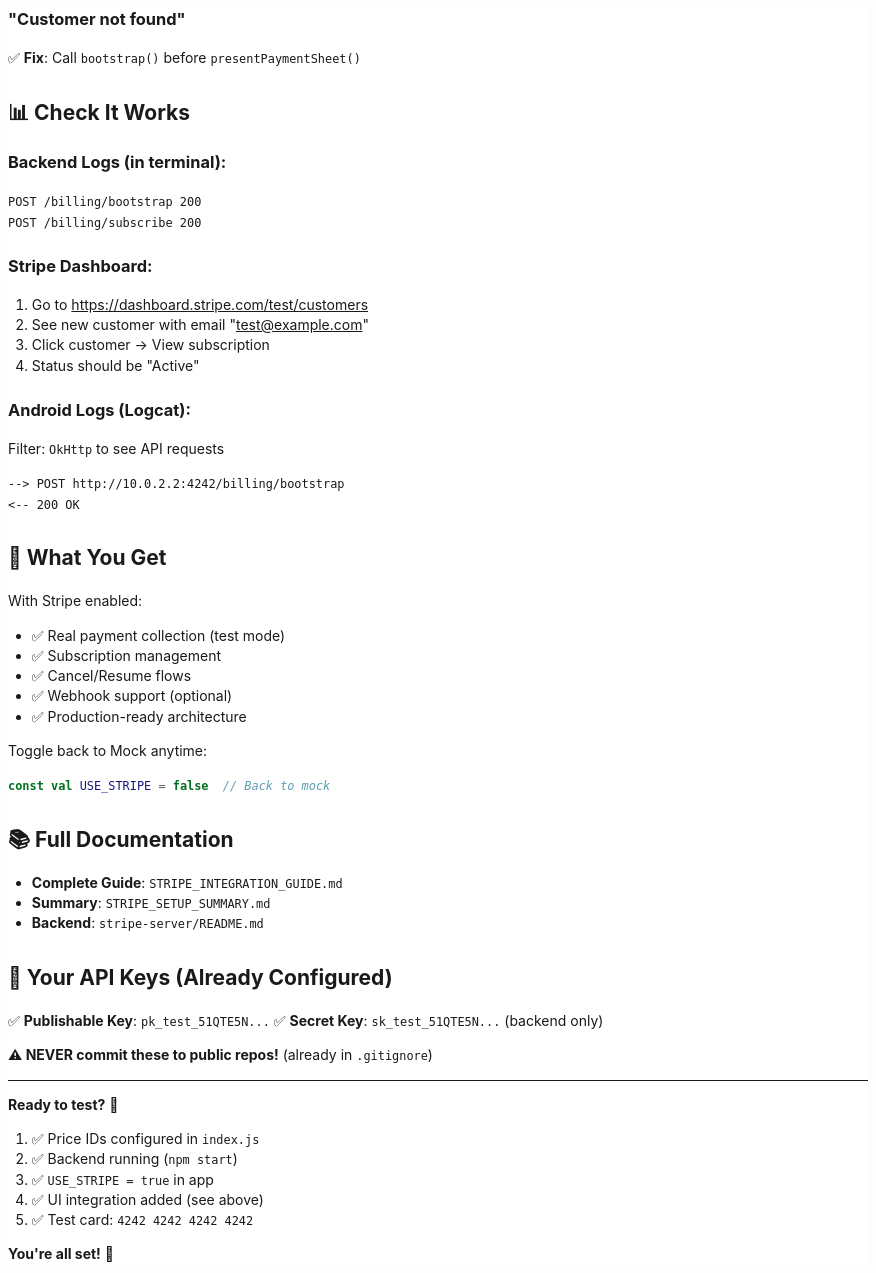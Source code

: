 ### "Customer not found"
✅ **Fix**: Call `bootstrap()` before `presentPaymentSheet()`

## 📊 Check It Works

### Backend Logs (in terminal):
```
POST /billing/bootstrap 200
POST /billing/subscribe 200
```

### Stripe Dashboard:
1. Go to https://dashboard.stripe.com/test/customers
2. See new customer with email "test@example.com"
3. Click customer → View subscription
4. Status should be "Active"

### Android Logs (Logcat):
Filter: `OkHttp` to see API requests
```
--> POST http://10.0.2.2:4242/billing/bootstrap
<-- 200 OK
```

## 🎯 What You Get

With Stripe enabled:
- ✅ Real payment collection (test mode)
- ✅ Subscription management
- ✅ Cancel/Resume flows
- ✅ Webhook support (optional)
- ✅ Production-ready architecture

Toggle back to Mock anytime:
```kotlin
const val USE_STRIPE = false  // Back to mock
```

## 📚 Full Documentation

- **Complete Guide**: `STRIPE_INTEGRATION_GUIDE.md`
- **Summary**: `STRIPE_SETUP_SUMMARY.md`
- **Backend**: `stripe-server/README.md`

## 🔑 Your API Keys (Already Configured)

✅ **Publishable Key**: `pk_test_51QTE5N...`
✅ **Secret Key**: `sk_test_51QTE5N...` (backend only)

**⚠️ NEVER commit these to public repos!** (already in `.gitignore`)

---

**Ready to test?** 🚀

1. ✅ Price IDs configured in `index.js`
2. ✅ Backend running (`npm start`)
3. ✅ `USE_STRIPE = true` in app
4. ✅ UI integration added (see above)
5. ✅ Test card: `4242 4242 4242 4242`

**You're all set!** 🎉
